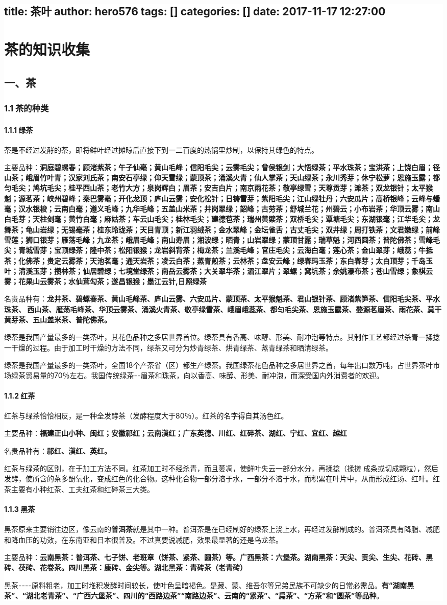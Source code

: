title: 茶叶
author: hero576
tags: []
categories: []
date: 2017-11-17 12:27:00
---

> 



# 茶的知识收集

## 一、茶
### 1.1 茶的种类
#### 1.1.1 绿茶
茶是不经过发酵的茶，即将鲜叶经过摊晾后直接下到一二百度的热锅里炒制，以保持其绿色的特点。  

主要品种：**洞庭碧螺春；顾渚紫茶；午子仙毫；黄山毛峰；信阳毛尖；云雾毛尖；曾侯银剑；大悟绿茶；平水珠茶；宝洪茶；上饶白眉；径山茶；峨眉竹叶青；汉家刘氏茶；南安石亭绿；仰天雪绿；蒙顶茶；涌溪火青；仙人掌茶；天山绿茶；永川秀芽；休宁松萝；恩施玉露；都匀毛尖；鸠坑毛尖；桂平西山茶；老竹大方；泉岗辉白；眉茶；安吉白片；南京雨花茶；敬亭绿雪；天尊贡芽；滩茶；双龙银针；太平猴魁；源茗茶；峡州碧峰；秦巴雾毫；开化龙顶；庐山云雾；安化松针；日铸雪芽；紫阳毛尖；江山绿牡丹；六安瓜片；高桥银峰；云峰与蟠毫；汉水银梭；云南白毫；遵义毛峰；九华毛峰；五盖山米茶；井岗翠绿；韶峰；古劳茶；舒城兰花；州碧云；小布岩茶；华顶云雾；南山白毛芽；天柱剑毫；黄竹白毫；麻姑茶；车云山毛尖；桂林毛尖；建德苞茶；瑞州黄檗茶；双桥毛尖；覃塘毛尖；东湖银毫；江华毛尖；龙舞茶；龟山岩绿；无锡毫茶；桂东玲珑茶；天目青顶；新江羽绒茶；金水翠峰；金坛雀舌；古丈毛尖；双井绿；周打铁茶；文君嫩绿；前峰雪莲；狮口银芽；雁荡毛峰；九龙茶；峨眉毛峰；南山寿眉；湘波绿；晒青；山岩翠绿；蒙顶甘露；瑞草魁；河西圆茶；普陀佛茶；雪峰毛尖；青城雪芽；宝顶绿茶；隆中茶；松阳银猴；龙岩斜背茶；梅龙茶；兰溪毛峰；官庄毛尖；云海白毫；莲心茶；金山翠芽；峨蕊；牛抵茶；化佛茶；贵定云雾茶；天池茗毫；通天岩茶；凌云白茶；蒸青煎茶；云林茶；盘安云峰；绿春玛玉茶；东白春芽；太白顶芽；千岛玉叶；清溪玉芽；攒林茶；仙居碧绿；七境堂绿茶；南岳云雾茶；大关翠华茶；湄江翠片；翠螺；窝坑茶；余姚瀑布茶；苍山雪绿；象棋云雾；花果山云雾茶；水仙茸勾茶；遂昌银猴；墨江云针,日照绿茶**

名贵品种有：**龙井茶、碧螺春茶、黄山毛峰茶、庐山云雾、六安瓜片、蒙顶茶、太平猴魁茶、君山银针茶、顾渚紫笋茶、信阳毛尖茶、平水珠茶、 西山茶、雁荡毛峰茶、华顶云雾茶、涌溪火青茶、敬亭绿雪茶、峨眉峨蕊茶、都匀毛尖茶、恩施玉露茶、婺源茗眉茶、雨花茶、莫干黄芽茶、五山盖米茶、普陀佛茶。**

绿茶是我国产量最多的一类茶叶，其花色品种之多居世界首位。绿茶具有香高、味醇、形美、耐冲泡等特点。其制作工艺都经过杀青一揉捻一干燥的过程。由于加工时干燥的方法不同，绿茶又可分为炒青绿茶、烘青绿茶、蒸青绿茶和晒清绿茶。

绿茶是我国产量最多的一类茶叶，全国18个产茶省（区）都生产绿茶。我国绿茶花色品种之多居世界之首，每年出口数万吨，占世界茶叶市场绿茶贸易量的70％左右。我国传统绿茶--眉茶和珠茶，向以香高、味醇、形美、耐冲泡，而深受国内外消费者的欢迎。

#### 1.1.2 红茶 
红茶与绿茶恰恰相反，是一种全发酵茶（发酵程度大于80％）。红茶的名字得自其汤色红。

主要品种：**福建正山小种、闽红；安徽祁红；云南滇红；广东英德、川红、红碎茶、湖红、宁红、宜红、越红**

名贵品种有：**祁红、滇红、英红。**

红茶与绿茶的区别，在于加工方法不同。红茶加工时不经杀青，而且萎凋，使鲜叶失云一部分水分，再揉捻（揉搓 成条或切成颗粒），然后发酵，使所含的茶多酚氧化，变成红色的化合物。这种化合物一部分溶于水，一部分不溶于水，而积累在叶片中，从而形成红汤、红叶。红茶主要有小种红茶、工夫红茶和红碎茶三大类。

#### 1.1.3 黑茶
黑茶原来主要销往边区，像云南的**普洱茶**就是其中一种。普洱茶是在已经制好的绿茶上浇上水，再经过发酵制成的。普洱茶具有降脂、减肥和降血压的功效，在东南亚和日本很普及。不过真要说减肥，效果最显著的还是乌龙茶。

主要品种：**云南黑茶：普洱茶、七子饼、老班章（饼茶、紧茶、圆茶）等。广西黑茶：六堡茶。湖南黑茶：天尖、贡尖、生尖、花砖、黑砖、茯砖、花卷茶。四川黑茶：康砖、金尖等。湖北黑茶：青砖茶（老青砖）**

黑茶----原料粗老，加工时堆积发酵时间较长，使叶色呈暗褐色。是藏、蒙、维吾尔等兄弟民族不可缺少的日常必需品。**有“湖南黑茶”、“湖北老青茶”、“广西六堡茶”、四川的“西路边茶”“南路边茶”、云南的“紧茶”、“扁茶”、“方茶”和“圆茶”等品种**。
